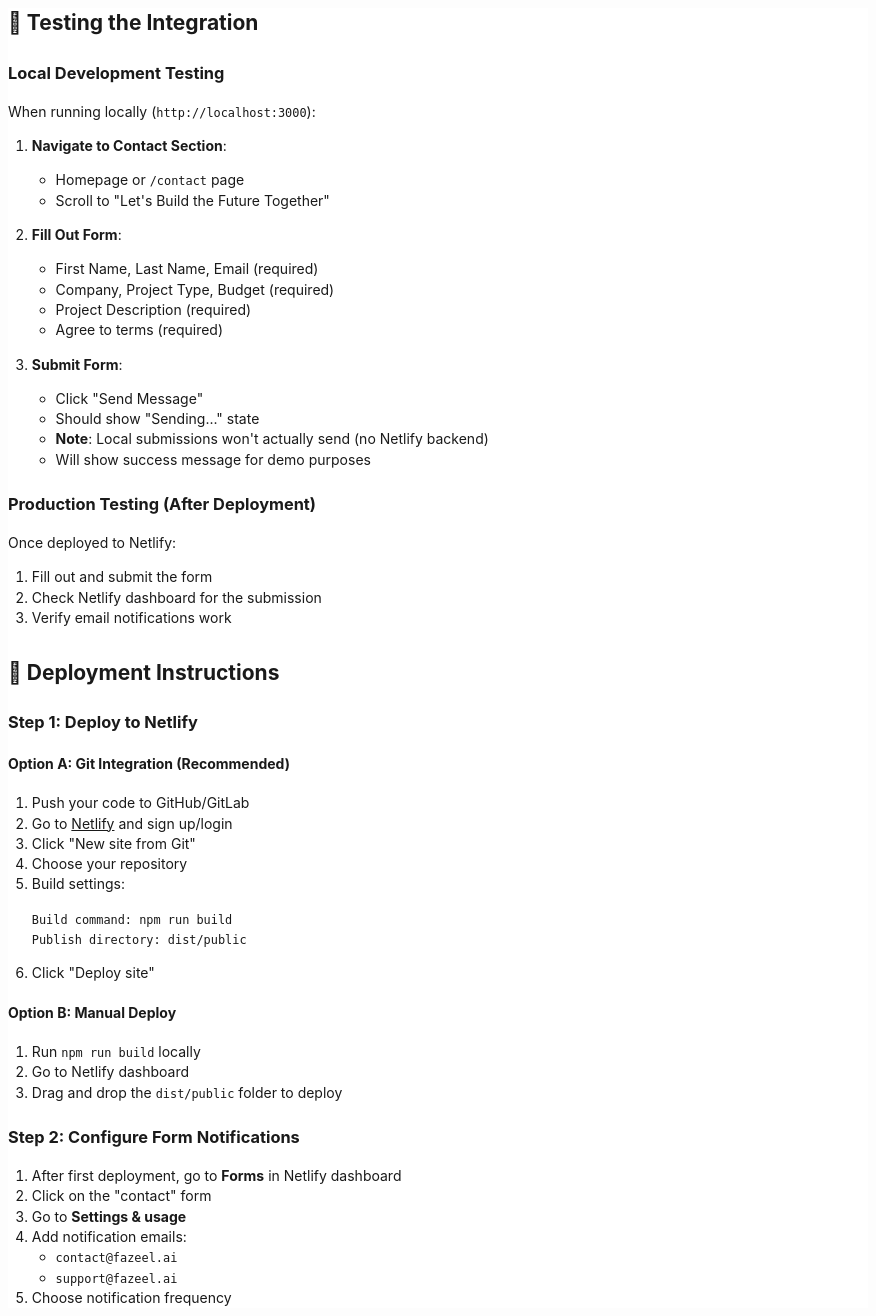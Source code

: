 ## 🧪 **Testing the Integration**

### **Local Development Testing**
When running locally (`http://localhost:3000`):

1. **Navigate to Contact Section**:
   - Homepage or `/contact` page
   - Scroll to "Let's Build the Future Together"

2. **Fill Out Form**:
   - First Name, Last Name, Email (required)
   - Company, Project Type, Budget (required)
   - Project Description (required)
   - Agree to terms (required)

3. **Submit Form**:
   - Click "Send Message"
   - Should show "Sending..." state
   - **Note**: Local submissions won't actually send (no Netlify backend)
   - Will show success message for demo purposes

### **Production Testing** (After Deployment)
Once deployed to Netlify:
1. Fill out and submit the form
2. Check Netlify dashboard for the submission
3. Verify email notifications work

## 🚀 **Deployment Instructions**

### **Step 1: Deploy to Netlify**

#### **Option A: Git Integration (Recommended)**
1. Push your code to GitHub/GitLab
2. Go to [Netlify](https://netlify.com) and sign up/login
3. Click "New site from Git"
4. Choose your repository
5. Build settings:
   ```
   Build command: npm run build
   Publish directory: dist/public
   ```
6. Click "Deploy site"

#### **Option B: Manual Deploy**
1. Run `npm run build` locally
2. Go to Netlify dashboard
3. Drag and drop the `dist/public` folder to deploy

### **Step 2: Configure Form Notifications**
1. After first deployment, go to **Forms** in Netlify dashboard
2. Click on the "contact" form
3. Go to **Settings & usage**
4. Add notification emails:
   - `contact@fazeel.ai`
   - `support@fazeel.ai` 
5. Choose notification frequency

